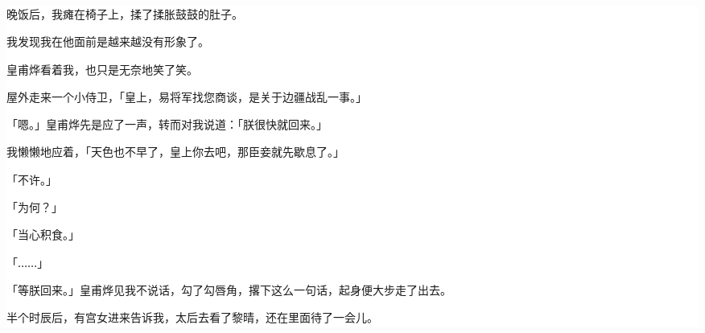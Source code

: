 晚饭后，我瘫在椅子上，揉了揉胀鼓鼓的肚子。

我发现我在他面前是越来越没有形象了。

皇甫烨看着我，也只是无奈地笑了笑。

屋外走来一个小侍卫，「皇上，易将军找您商谈，是关于边疆战乱一事。」

「嗯。」皇甫烨先是应了一声，转而对我说道：「朕很快就回来。」

我懒懒地应着，「天色也不早了，皇上你去吧，那臣妾就先歇息了。」

「不许。」

「为何？」

「当心积食。」

「……」

「等朕回来。」皇甫烨见我不说话，勾了勾唇角，撂下这么一句话，起身便大步走了出去。

半个时辰后，有宫女进来告诉我，太后去看了黎晴，还在里面待了一会儿。

